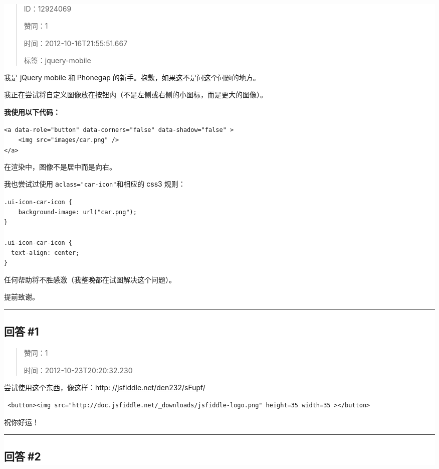 > ID：12924069
> 
> 赞同：1
> 
> 时间：2012-10-16T21:55:51.667
> 
> 标签：jquery-mobile

我是 jQuery mobile 和 Phonegap 的新手。抱歉，如果这不是问这个问题的地方。

我正在尝试将自定义图像放在按钮内（不是左侧或右侧的小图标，而是更大的图像）。

**我使用以下代码：**

```
<a data-role="button" data-corners="false" data-shadow="false" >
    <img src="images/car.png" />
</a> 
```

在渲染中，图像不是居中而是向右。

我也尝试过使用 a`class="car-icon"`和相应的 css3 规则：

```
.ui-icon-car-icon {
    background-image: url("car.png");   
}

.ui-icon-car-icon {
  text-align: center;
} 
```

任何帮助将不胜感激（我整晚都在试图解决这个问题）。

提前致谢。

* * *

## 回答 #1

> 赞同：1
> 
> 时间：2012-10-23T20:20:32.230

尝试使用这个东西，像这样：http: [//jsfiddle.net/den232/sFupf/](http://jsfiddle.net/den232/sFupf/)

```
 <button><img src="http://doc.jsfiddle.net/_downloads/jsfiddle-logo.png" height=35 width=35 ></button> 
```

祝你好运！

* * *

## 回答 #2

